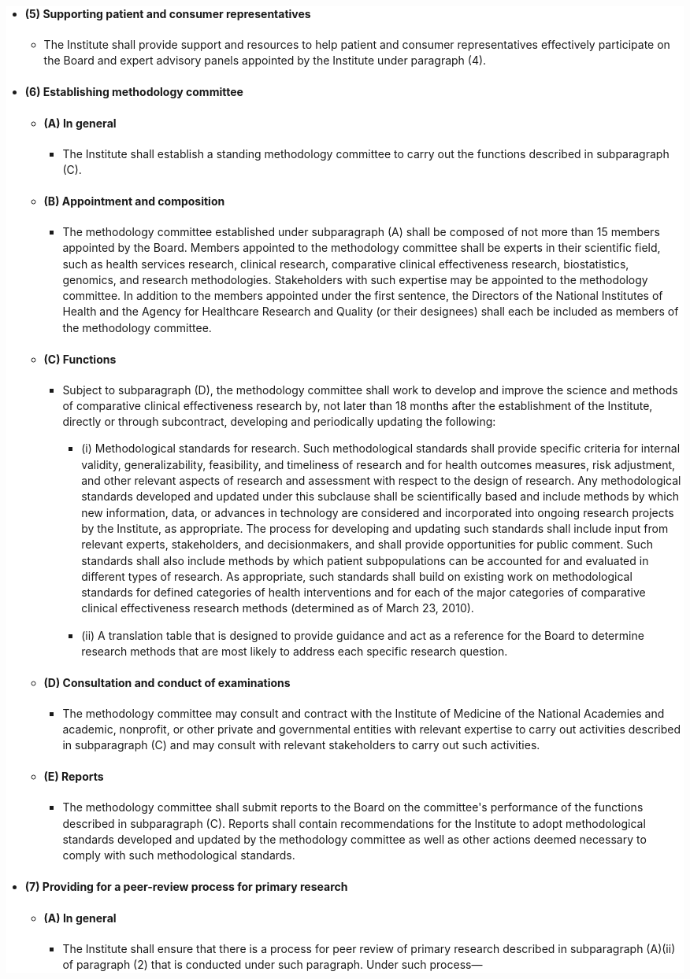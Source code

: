 * #### (5) Supporting patient and consumer representatives
  * The Institute shall provide support and resources to help patient and consumer representatives effectively participate on the Board and expert advisory panels appointed by the Institute under paragraph (4).

* #### (6) Establishing methodology committee
  * #### (A) In general
    * The Institute shall establish a standing methodology committee to carry out the functions described in subparagraph (C).

  * #### (B) Appointment and composition
    * The methodology committee established under subparagraph (A) shall be composed of not more than 15 members appointed by the Board. Members appointed to the methodology committee shall be experts in their scientific field, such as health services research, clinical research, comparative clinical effectiveness research, biostatistics, genomics, and research methodologies. Stakeholders with such expertise may be appointed to the methodology committee. In addition to the members appointed under the first sentence, the Directors of the National Institutes of Health and the Agency for Healthcare Research and Quality (or their designees) shall each be included as members of the methodology committee.

  * #### (C) Functions
    * Subject to subparagraph (D), the methodology committee shall work to develop and improve the science and methods of comparative clinical effectiveness research by, not later than 18 months after the establishment of the Institute, directly or through subcontract, developing and periodically updating the following:

      * (i) Methodological standards for research. Such methodological standards shall provide specific criteria for internal validity, generalizability, feasibility, and timeliness of research and for health outcomes measures, risk adjustment, and other relevant aspects of research and assessment with respect to the design of research. Any methodological standards developed and updated under this subclause shall be scientifically based and include methods by which new information, data, or advances in technology are considered and incorporated into ongoing research projects by the Institute, as appropriate. The process for developing and updating such standards shall include input from relevant experts, stakeholders, and decisionmakers, and shall provide opportunities for public comment. Such standards shall also include methods by which patient subpopulations can be accounted for and evaluated in different types of research. As appropriate, such standards shall build on existing work on methodological standards for defined categories of health interventions and for each of the major categories of comparative clinical effectiveness research methods (determined as of March 23, 2010).

      * (ii) A translation table that is designed to provide guidance and act as a reference for the Board to determine research methods that are most likely to address each specific research question.

  * #### (D) Consultation and conduct of examinations
    * The methodology committee may consult and contract with the Institute of Medicine of the National Academies and academic, nonprofit, or other private and governmental entities with relevant expertise to carry out activities described in subparagraph (C) and may consult with relevant stakeholders to carry out such activities.

  * #### (E) Reports
    * The methodology committee shall submit reports to the Board on the committee's performance of the functions described in subparagraph (C). Reports shall contain recommendations for the Institute to adopt methodological standards developed and updated by the methodology committee as well as other actions deemed necessary to comply with such methodological standards.

* #### (7) Providing for a peer-review process for primary research
  * #### (A) In general
    * The Institute shall ensure that there is a process for peer review of primary research described in subparagraph (A)(ii) of paragraph (2) that is conducted under such paragraph. Under such process—
